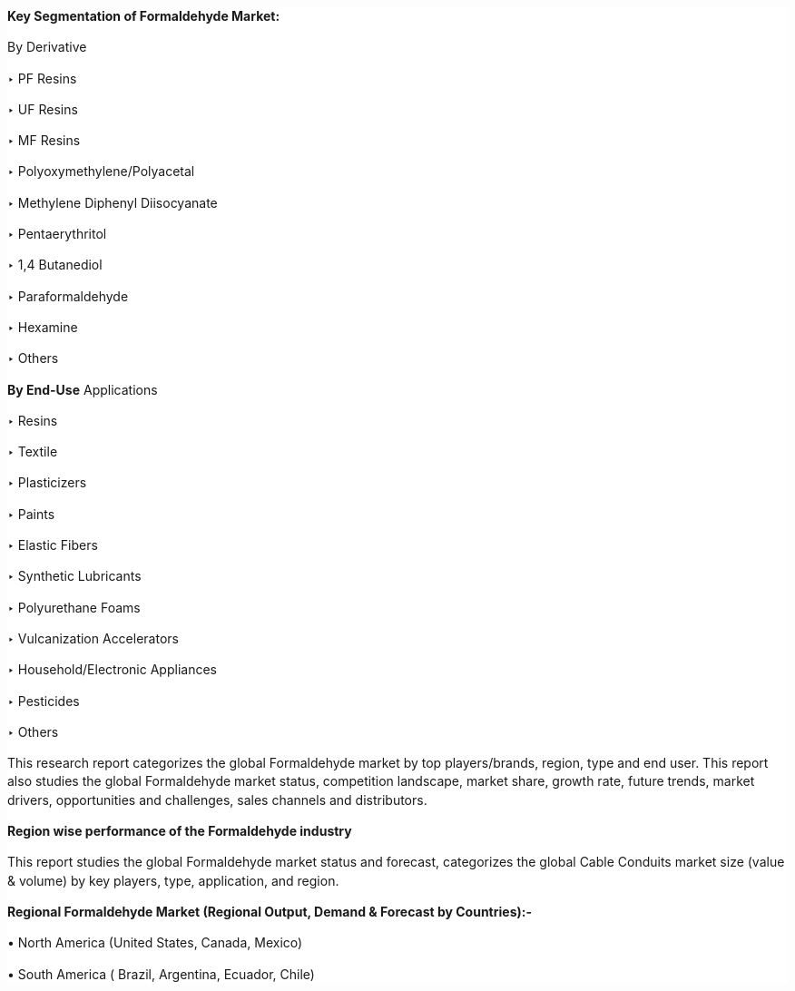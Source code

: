<strong>Key Segmentation of Formaldehyde Market:</strong> 


By Derivative

‣ PF Resins

‣ UF Resins

‣ MF Resins

‣ Polyoxymethylene/Polyacetal

‣ Methylene Diphenyl Diisocyanate

‣ Pentaerythritol

‣ 1,4 Butanediol

‣ Paraformaldehyde

‣ Hexamine

‣ Others

<Strong>By End-Use</Strong> Applications

‣ Resins

‣ Textile

‣ Plasticizers

‣ Paints

‣ Elastic Fibers

‣ Synthetic Lubricants

‣ Polyurethane Foams

‣ Vulcanization Accelerators

‣ Household/Electronic Appliances

‣ Pesticides

‣ Others

This research report categorizes the global Formaldehyde market by top players/brands, region, type and end user. This report also studies the global Formaldehyde market status, competition landscape, market share, growth rate, future trends, market drivers, opportunities and challenges, sales channels and distributors.

<strong>Region wise performance of the Formaldehyde industry</strong><strong> </strong>

This report studies the global Formaldehyde market status and forecast, categorizes the global Cable Conduits market size (value &amp; volume) by key players, type, application, and region. 

<strong>Regional Formaldehyde Market (Regional Output, Demand &amp; Forecast by Countries):-</strong>

• North America (United States, Canada, Mexico)

• South America ( Brazil, Argentina, Ecuador, Chile)
